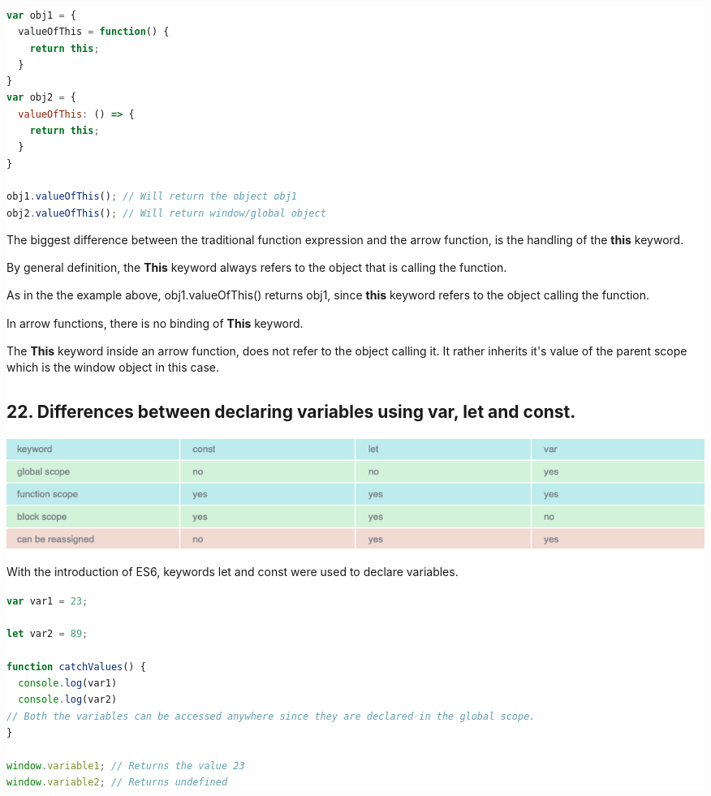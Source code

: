 ```Javascript
var obj1 = {
  valueOfThis = function() {
    return this;
  }
}
var obj2 = {
  valueOfThis: () => {
    return this;
  }
}

obj1.valueOfThis(); // Will return the object obj1
obj2.valueOfThis(); // Will return window/global object
```

The biggest difference between the traditional function expression and the arrow function, is the handling of the **this** keyword. 

By general definition, the **This** keyword always refers to the object that is calling the function. 

As in the the example above, obj1.valueOfThis() returns obj1, since **this** keyword refers to the object calling the function.

In arrow functions, there is no binding of **This** keyword.

The **This** keyword inside an arrow function, does not refer to the object calling it. It rather inherits it's value of the parent scope which is the window object in this case.

## 22. Differences between declaring variables using var, let and const.

![img](assets/VariablesTable.png)

With the introduction of ES6, keywords let and const were used to declare variables. 

```Javascript
var var1 = 23;

let var2 = 89;

function catchValues() {
  console.log(var1)
  console.log(var2)
// Both the variables can be accessed anywhere since they are declared in the global scope.
}

window.variable1; // Returns the value 23
window.variable2; // Returns undefined
```
